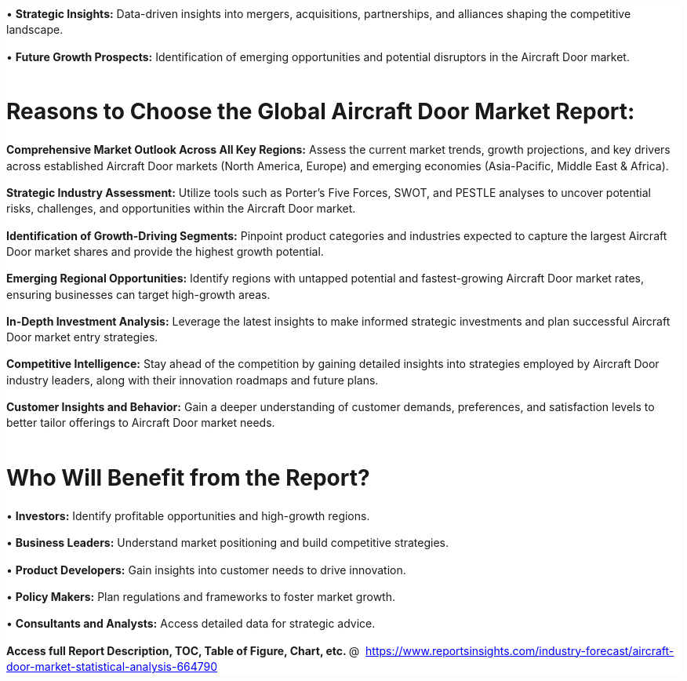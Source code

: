 • <strong>Strategic Insights:</strong> Data-driven insights into mergers, acquisitions, partnerships, and alliances shaping the competitive landscape.

• <strong>Future Growth Prospects:</strong> Identification of emerging opportunities and potential disruptors in the Aircraft Door market.

# <strong>Reasons to Choose the Global Aircraft Door Market Report:</strong>

<strong>Comprehensive Market Outlook Across All Key Regions:</strong>
Assess the current market trends, growth projections, and key drivers across established Aircraft Door markets (North America, Europe) and emerging economies (Asia-Pacific, Middle East & Africa).

<strong>Strategic Industry Assessment:</strong>
Utilize tools such as Porter’s Five Forces, SWOT, and PESTLE analyses to uncover potential risks, challenges, and opportunities within the Aircraft Door market.

<strong>Identification of Growth-Driving Segments:</strong>
Pinpoint product categories and industries expected to capture the largest Aircraft Door market shares and provide the highest growth potential.

<strong>Emerging Regional Opportunities:</strong>
Identify regions with untapped potential and fastest-growing Aircraft Door market rates, ensuring businesses can target high-growth areas.

<strong>In-Depth Investment Analysis:</strong>
Leverage the latest insights to make informed strategic investments and plan successful Aircraft Door market entry strategies.

<strong>Competitive Intelligence:</strong>
Stay ahead of the competition by gaining detailed insights into strategies employed by Aircraft Door industry leaders, along with their innovation roadmaps and future plans.

<strong>Customer Insights and Behavior:</strong>
Gain a deeper understanding of customer demands, preferences, and satisfaction levels to better tailor offerings to Aircraft Door market needs.

# <strong>Who Will Benefit from the Report?</strong>

• <strong>Investors:</strong> Identify profitable opportunities and high-growth regions.

• <strong>Business Leaders:</strong> Understand market positioning and build competitive strategies.

• <strong>Product Developers:</strong> Gain insights into customer needs to drive innovation.

• <strong>Policy Makers:</strong> Plan regulations and frameworks to foster market growth.

• <strong>Consultants and Analysts:</strong> Access detailed data for strategic advice.
</ul>
<strong>Access full Report Description, TOC, Table of Figure, Chart, etc. </strong>@  <a href=https://www.reportsinsights.com/industry-forecast/aircraft-door-market-statistical-analysis-664790 style=color:#0000ff;>https://www.reportsinsights.com/industry-forecast/aircraft-door-market-statistical-analysis-664790</a></font>

